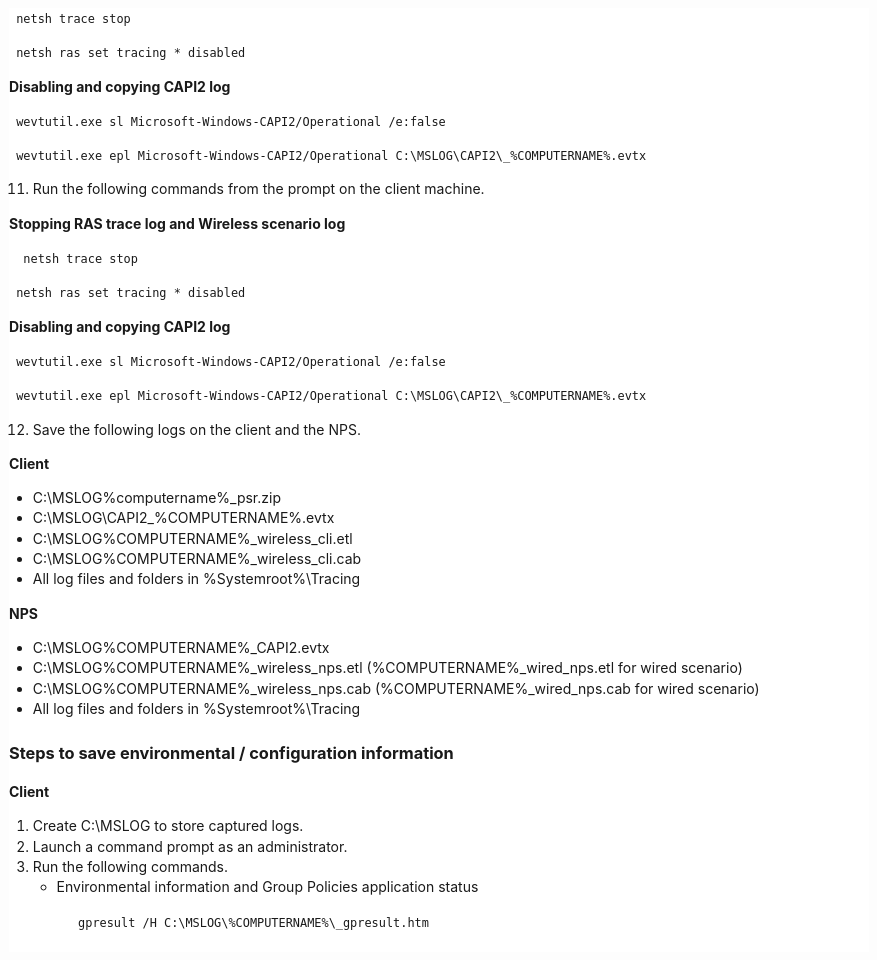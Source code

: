    ```dos
    netsh trace stop
   ```
   ```dos
    netsh ras set tracing * disabled
   ```
 
**Disabling and copying CAPI2 log**
    
   ```dos
    wevtutil.exe sl Microsoft-Windows-CAPI2/Operational /e:false
   ```
   ```dos
    wevtutil.exe epl Microsoft-Windows-CAPI2/Operational C:\MSLOG\CAPI2\_%COMPUTERNAME%.evtx
   ```
 
11. Run the following commands from the prompt on the client machine.
 
**Stopping RAS trace log and Wireless scenario log**

  ```dos
    netsh trace stop
   ```
   ```dos
    netsh ras set tracing * disabled
   ```
 
**Disabling and copying CAPI2 log**

   ```dos
    wevtutil.exe sl Microsoft-Windows-CAPI2/Operational /e:false
   ```
   ```dos
    wevtutil.exe epl Microsoft-Windows-CAPI2/Operational C:\MSLOG\CAPI2\_%COMPUTERNAME%.evtx
   ```
 
12. Save the following logs on the client and the NPS.
 
**Client**
 - C:\MSLOG\%computername%_psr.zip
 - C:\MSLOG\CAPI2_%COMPUTERNAME%.evtx
 - C:\MSLOG\%COMPUTERNAME%_wireless_cli.etl
 - C:\MSLOG\%COMPUTERNAME%_wireless_cli.cab
 - All log files and folders in %Systemroot%\Tracing
 
**NPS**
 - C:\MSLOG\%COMPUTERNAME%_CAPI2.evtx
 - C:\MSLOG\%COMPUTERNAME%_wireless_nps.etl (%COMPUTERNAME%_wired_nps.etl for wired scenario)
 - C:\MSLOG\%COMPUTERNAME%_wireless_nps.cab (%COMPUTERNAME%_wired_nps.cab for wired scenario)
 - All log files and folders in %Systemroot%\Tracing
 
 
### Steps to save environmental / configuration information
 
**Client**
1. Create C:\MSLOG to store captured logs.
2. Launch a command prompt as an administrator.
3. Run the following commands.
    - Environmental information and Group Policies application status
         ```dos                
            gpresult /H C:\MSLOG\%COMPUTERNAME%\_gpresult.htm
            